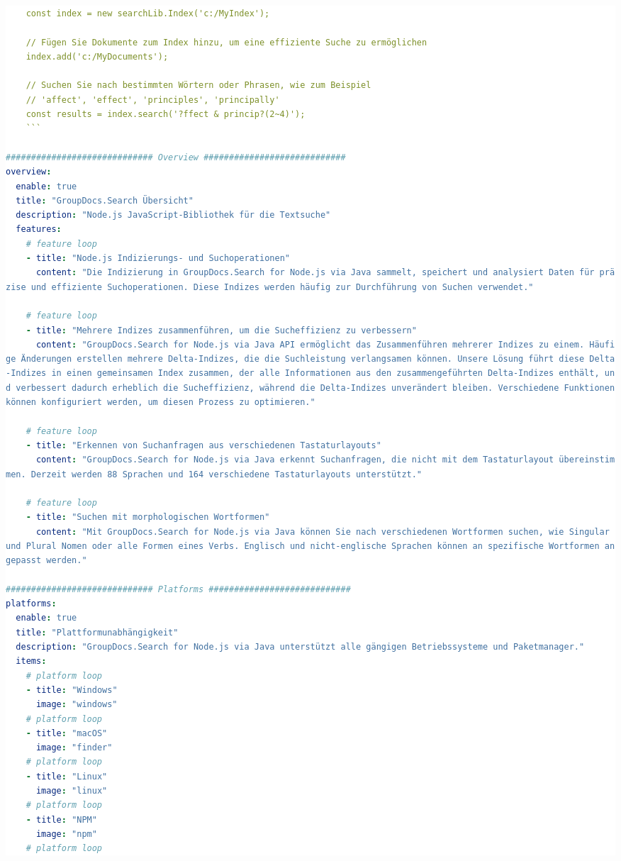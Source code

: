 ```yaml
    const index = new searchLib.Index('c:/MyIndex');

    // Fügen Sie Dokumente zum Index hinzu, um eine effiziente Suche zu ermöglichen
    index.add('c:/MyDocuments');
    
    // Suchen Sie nach bestimmten Wörtern oder Phrasen, wie zum Beispiel
    // 'affect', 'effect', 'principles', 'principally'
    const results = index.search('?ffect & princip?(2~4)');
    ```

############################# Overview ############################
overview:
  enable: true
  title: "GroupDocs.Search Übersicht"
  description: "Node.js JavaScript-Bibliothek für die Textsuche"
  features:
    # feature loop
    - title: "Node.js Indizierungs- und Suchoperationen"
      content: "Die Indizierung in GroupDocs.Search for Node.js via Java sammelt, speichert und analysiert Daten für präzise und effiziente Suchoperationen. Diese Indizes werden häufig zur Durchführung von Suchen verwendet."

    # feature loop
    - title: "Mehrere Indizes zusammenführen, um die Sucheffizienz zu verbessern"
      content: "GroupDocs.Search for Node.js via Java API ermöglicht das Zusammenführen mehrerer Indizes zu einem. Häufige Änderungen erstellen mehrere Delta-Indizes, die die Suchleistung verlangsamen können. Unsere Lösung führt diese Delta-Indizes in einen gemeinsamen Index zusammen, der alle Informationen aus den zusammengeführten Delta-Indizes enthält, und verbessert dadurch erheblich die Sucheffizienz, während die Delta-Indizes unverändert bleiben. Verschiedene Funktionen können konfiguriert werden, um diesen Prozess zu optimieren."

    # feature loop
    - title: "Erkennen von Suchanfragen aus verschiedenen Tastaturlayouts"
      content: "GroupDocs.Search for Node.js via Java erkennt Suchanfragen, die nicht mit dem Tastaturlayout übereinstimmen. Derzeit werden 88 Sprachen und 164 verschiedene Tastaturlayouts unterstützt."

    # feature loop
    - title: "Suchen mit morphologischen Wortformen"
      content: "Mit GroupDocs.Search for Node.js via Java können Sie nach verschiedenen Wortformen suchen, wie Singular und Plural Nomen oder alle Formen eines Verbs. Englisch und nicht-englische Sprachen können an spezifische Wortformen angepasst werden."

############################# Platforms ############################
platforms:
  enable: true
  title: "Plattformunabhängigkeit"
  description: "GroupDocs.Search for Node.js via Java unterstützt alle gängigen Betriebssysteme und Paketmanager."
  items:
    # platform loop
    - title: "Windows"
      image: "windows"
    # platform loop
    - title: "macOS"
      image: "finder"      
    # platform loop
    - title: "Linux"
      image: "linux"
    # platform loop
    - title: "NPM"
      image: "npm"  
    # platform loop
```